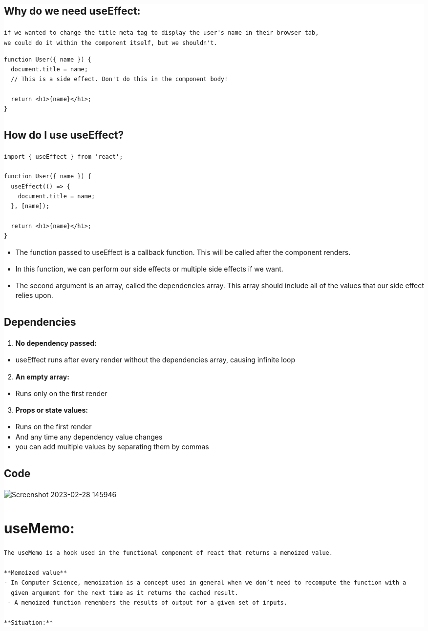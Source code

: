 ## Why do we need useEffect:
```
if we wanted to change the title meta tag to display the user's name in their browser tab, 
we could do it within the component itself, but we shouldn't.
```
```
function User({ name }) {
  document.title = name; 
  // This is a side effect. Don't do this in the component body!
    
  return <h1>{name}</h1>;   
} 
```

## How do I use useEffect?
```
import { useEffect } from 'react';

function User({ name }) {
  useEffect(() => {
    document.title = name;
  }, [name]);
    
  return <h1>{name}</h1>;   
}
```
- The function passed to useEffect is a callback function. This will be called after the component renders.

- In this function, we can perform our side effects or multiple side effects if we want.

- The second argument is an array, called the dependencies array. This array should include all of the values that our side effect relies upon.

## Dependencies

1. **No dependency passed:**
-  useEffect runs after every render without the dependencies array, causing infinite loop

2. **An empty array:**
- Runs only on the first render

3. **Props or state values:**
- Runs on the first render
- And any time any dependency value changes
- you can add multiple values by separating them by commas

## Code 

![Screenshot 2023-02-28 145946](https://user-images.githubusercontent.com/94469107/221811103-7e163ef9-8791-4eba-a6c3-a6518c7686dd.png)

# useMemo:
```
The useMemo is a hook used in the functional component of react that returns a memoized value.

**Memoized value**
- In Computer Science, memoization is a concept used in general when we don’t need to recompute the function with a 
  given argument for the next time as it returns the cached result. 
 - A memoized function remembers the results of output for a given set of inputs.

**Situation:**
```